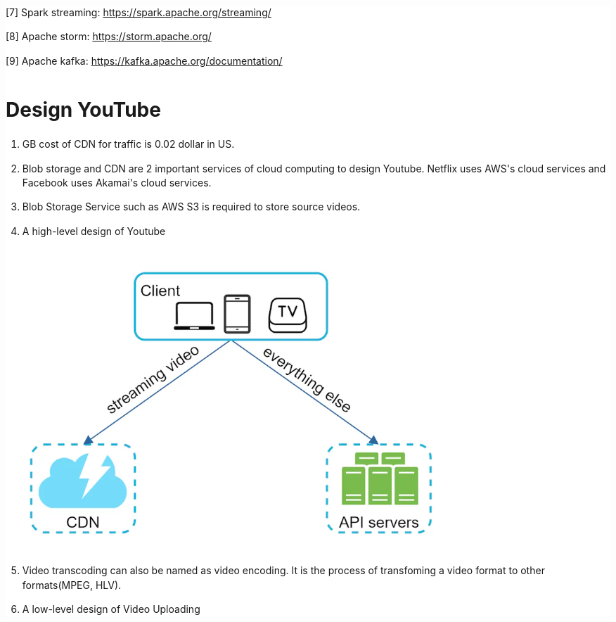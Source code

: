 [7] Spark streaming: https://spark.apache.org/streaming/

[8] Apache storm: https://storm.apache.org/

[9] Apache kafka: https://kafka.apache.org/documentation/

# Design YouTube

1) GB cost of CDN for traffic is 0.02 dollar in US.

2) Blob storage and CDN are 2 important services of cloud computing to design Youtube. Netflix uses AWS's cloud services and Facebook uses Akamai's cloud services.

3) Blob Storage Service such as AWS S3 is required to store source videos.

4) A high-level design of Youtube

![](./images/081.png)

5) Video transcoding can also be named as video encoding. It is the process of transfoming a video format to other formats(MPEG, HLV).

6) A low-level design of Video Uploading
